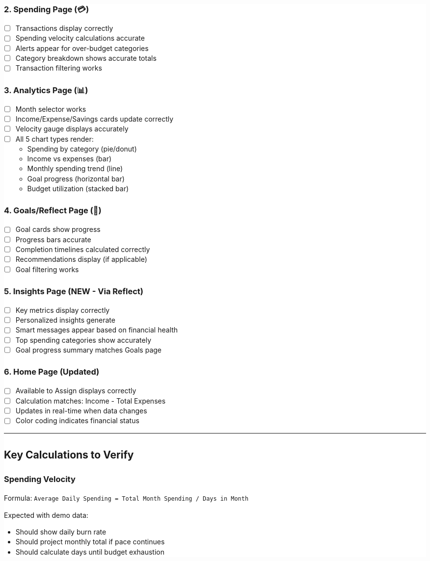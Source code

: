 ### 2. **Spending Page** (💳)
- [ ] Transactions display correctly
- [ ] Spending velocity calculations accurate
- [ ] Alerts appear for over-budget categories
- [ ] Category breakdown shows accurate totals
- [ ] Transaction filtering works

### 3. **Analytics Page** (📊)
- [ ] Month selector works
- [ ] Income/Expense/Savings cards update correctly
- [ ] Velocity gauge displays accurately
- [ ] All 5 chart types render:
  - Spending by category (pie/donut)
  - Income vs expenses (bar)
  - Monthly spending trend (line)
  - Goal progress (horizontal bar)
  - Budget utilization (stacked bar)

### 4. **Goals/Reflect Page** (🎯)
- [ ] Goal cards show progress
- [ ] Progress bars accurate
- [ ] Completion timelines calculated correctly
- [ ] Recommendations display (if applicable)
- [ ] Goal filtering works

### 5. **Insights Page** (NEW - Via Reflect)
- [ ] Key metrics display correctly
- [ ] Personalized insights generate
- [ ] Smart messages appear based on financial health
- [ ] Top spending categories show accurately
- [ ] Goal progress summary matches Goals page

### 6. **Home Page** (Updated)
- [ ] Available to Assign displays correctly
- [ ] Calculation matches: Income - Total Expenses
- [ ] Updates in real-time when data changes
- [ ] Color coding indicates financial status

---

## Key Calculations to Verify

### Spending Velocity
Formula: `Average Daily Spending = Total Month Spending / Days in Month`

Expected with demo data:
- Should show daily burn rate
- Should project monthly total if pace continues
- Should calculate days until budget exhaustion
